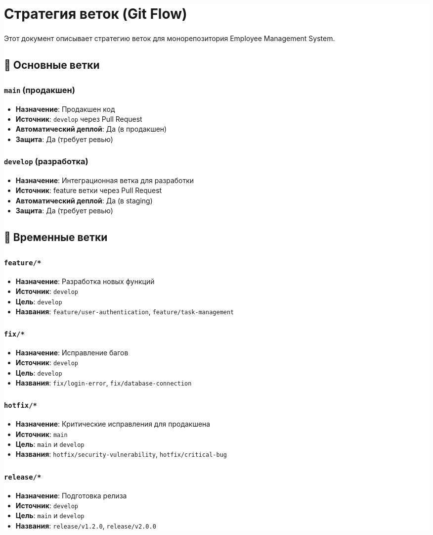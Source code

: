 # Стратегия веток (Git Flow)

Этот документ описывает стратегию веток для монорепозитория Employee Management System.

## 🌿 Основные ветки

### `main` (продакшен)

- **Назначение**: Продакшен код
- **Источник**: `develop` через Pull Request
- **Автоматический деплой**: Да (в продакшен)
- **Защита**: Да (требует ревью)

### `develop` (разработка)

- **Назначение**: Интеграционная ветка для разработки
- **Источник**: feature ветки через Pull Request
- **Автоматический деплой**: Да (в staging)
- **Защита**: Да (требует ревью)

## 🌱 Временные ветки

### `feature/*`

- **Назначение**: Разработка новых функций
- **Источник**: `develop`
- **Цель**: `develop`
- **Названия**: `feature/user-authentication`, `feature/task-management`

### `fix/*`

- **Назначение**: Исправление багов
- **Источник**: `develop`
- **Цель**: `develop`
- **Названия**: `fix/login-error`, `fix/database-connection`

### `hotfix/*`

- **Назначение**: Критические исправления для продакшена
- **Источник**: `main`
- **Цель**: `main` и `develop`
- **Названия**: `hotfix/security-vulnerability`, `hotfix/critical-bug`

### `release/*`

- **Назначение**: Подготовка релиза
- **Источник**: `develop`
- **Цель**: `main` и `develop`
- **Названия**: `release/v1.2.0`, `release/v2.0.0`
